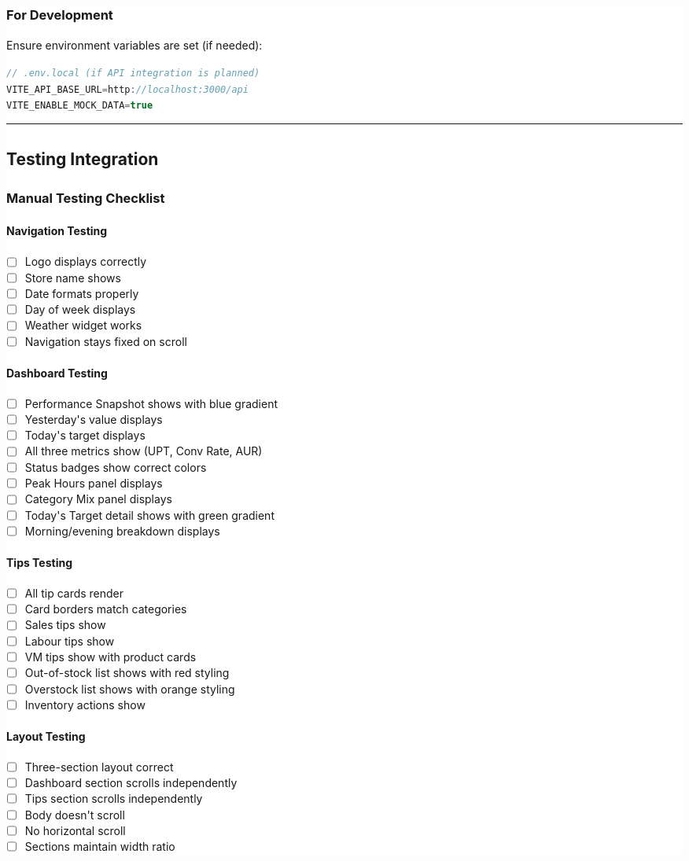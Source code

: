 ### For Development

Ensure environment variables are set (if needed):

```typescript
// .env.local (if API integration is planned)
VITE_API_BASE_URL=http://localhost:3000/api
VITE_ENABLE_MOCK_DATA=true
```

---

## Testing Integration

### Manual Testing Checklist

#### Navigation Testing
- [ ] Logo displays correctly
- [ ] Store name shows
- [ ] Date formats properly
- [ ] Day of week displays
- [ ] Weather widget works
- [ ] Navigation stays fixed on scroll

#### Dashboard Testing
- [ ] Performance Snapshot shows with blue gradient
- [ ] Yesterday's value displays
- [ ] Today's target displays
- [ ] All three metrics show (UPT, Conv Rate, AUR)
- [ ] Status badges show correct colors
- [ ] Peak Hours panel displays
- [ ] Category Mix panel displays
- [ ] Today's Target detail shows with green gradient
- [ ] Morning/evening breakdown displays

#### Tips Testing
- [ ] All tip cards render
- [ ] Card borders match categories
- [ ] Sales tips show
- [ ] Labour tips show
- [ ] VM tips show with product cards
- [ ] Out-of-stock list shows with red styling
- [ ] Overstock list shows with orange styling
- [ ] Inventory actions show

#### Layout Testing
- [ ] Three-section layout correct
- [ ] Dashboard section scrolls independently
- [ ] Tips section scrolls independently
- [ ] Body doesn't scroll
- [ ] No horizontal scroll
- [ ] Sections maintain width ratio
